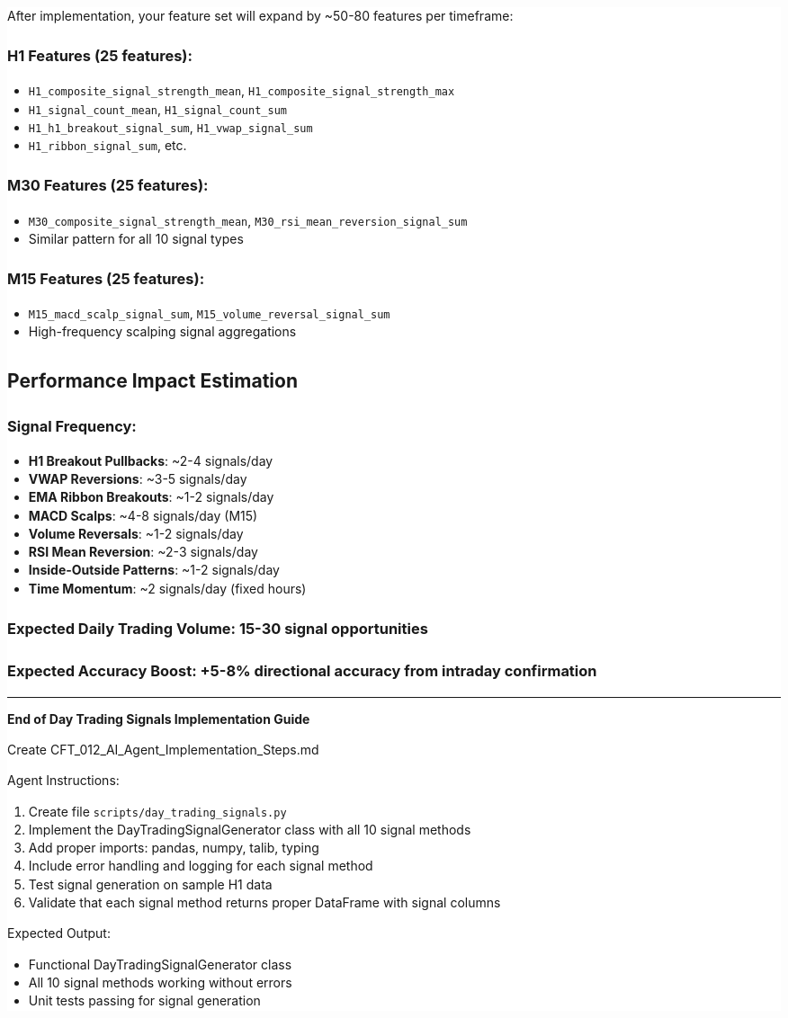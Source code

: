 After implementation, your feature set will expand by ~50-80 features per timeframe:

### H1 Features (25 features):
- `H1_composite_signal_strength_mean`, `H1_composite_signal_strength_max`
- `H1_signal_count_mean`, `H1_signal_count_sum`  
- `H1_h1_breakout_signal_sum`, `H1_vwap_signal_sum`
- `H1_ribbon_signal_sum`, etc.

### M30 Features (25 features):
- `M30_composite_signal_strength_mean`, `M30_rsi_mean_reversion_signal_sum`
- Similar pattern for all 10 signal types

### M15 Features (25 features):
- `M15_macd_scalp_signal_sum`, `M15_volume_reversal_signal_sum`
- High-frequency scalping signal aggregations

## Performance Impact Estimation

### Signal Frequency:
- **H1 Breakout Pullbacks**: ~2-4 signals/day
- **VWAP Reversions**: ~3-5 signals/day  
- **EMA Ribbon Breakouts**: ~1-2 signals/day
- **MACD Scalps**: ~4-8 signals/day (M15)
- **Volume Reversals**: ~1-2 signals/day
- **RSI Mean Reversion**: ~2-3 signals/day
- **Inside-Outside Patterns**: ~1-2 signals/day
- **Time Momentum**: ~2 signals/day (fixed hours)

### Expected Daily Trading Volume: 15-30 signal opportunities
### Expected Accuracy Boost: +5-8% directional accuracy from intraday confirmation

---
**End of Day Trading Signals Implementation Guide**


Create 
CFT_012_AI_Agent_Implementation_Steps.md

 
Agent Instructions:
1. Create file `scripts/day_trading_signals.py`
2. Implement the DayTradingSignalGenerator class with all 10 signal methods
3. Add proper imports: pandas, numpy, talib, typing
4. Include error handling and logging for each signal method
5. Test signal generation on sample H1 data
6. Validate that each signal method returns proper DataFrame with signal columns

Expected Output: 
- Functional DayTradingSignalGenerator class
- All 10 signal methods working without errors
- Unit tests passing for signal generation
